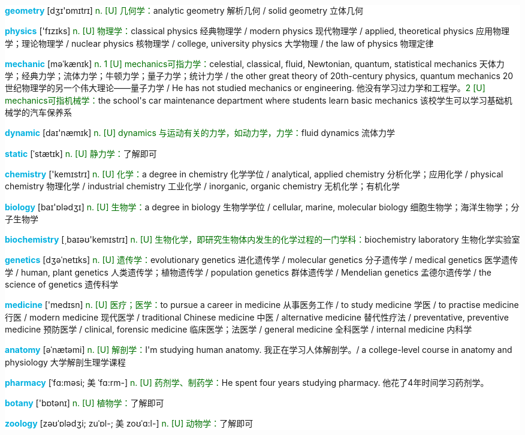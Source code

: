 <font color="sky blue">**geometry**</font> [dӡɪ'ɒmɪtrɪ] 
<font color="rgb(227, 108, 9)">n. [U] 几何学：</font>analytic geometry 解析几何 / solid geometry 立体几何

<font color="sky blue">**physics**</font> ['fɪzɪks] 
<font color="rgb(227, 108, 9)">n. [U] 物理学：</font>classical physics 经典物理学 / modern physics 现代物理学 / applied, theoretical physics 应用物理学；理论物理学 / nuclear physics 核物理学 / college, university physics 大学物理 / the law of physics 物理定律

<font color="sky blue">**mechanic**</font> [məˈkænɪk]
<font color="rgb(227, 108, 9)">n. 1 [U] mechanics可指力学：</font>celestial, classical, fluid, Newtonian, quantum, statistical mechanics 天体力学；经典力学；流体力学；牛顿力学；量子力学；统计力学 / the other great theory of 20th-century physics, quantum mechanics 20世纪物理学的另一个伟大理论——量子力学 / He has not studied mechanics or engineering. 他没有学习过力学和工程学。<font color="rgb(227, 108, 9)">2 [U] mechanics可指机械学：</font>the school's car maintenance department where students learn basic mechanics 该校学生可以学习基础机械学的汽车保养系

<font color="sky blue">**dynamic**</font> [daɪ'næmɪk] 
<font color="rgb(227, 108, 9)">n. [U] dynamics 与运动有关的力学，如动力学，力学：</font>fluid dynamics 流体力学           

<font color="sky blue">**static**</font> [ˈstætɪk]
<font color="rgb(227, 108, 9)">n. [U] 静力学：</font>了解即可

<font color="sky blue">**chemistry**</font> ['kemɪstrɪ] 
<font color="rgb(227, 108, 9)">n. [U] 化学：</font>a degree in chemistry 化学学位 / analytical, applied chemistry 分析化学；应用化学 / physical chemistry 物理化学 / industrial chemistry 工业化学 / inorganic, organic chemistry 无机化学；有机化学

<font color="sky blue">**biology**</font> [baɪ'ɒlədӡɪ] 
<font color="rgb(227, 108, 9)">n. [U] 生物学：</font>a degree in biology 生物学学位 / cellular, marine, molecular biology 细胞生物学；海洋生物学；分子生物学

<font color="sky blue">**biochemistry**</font> [͵baɪəʊ'kemɪstrɪ] 
<font color="rgb(227, 108, 9)">n. [U] 生物化学，即研究生物体内发生的化学过程的一门学科：</font>biochemistry laboratory 生物化学实验室
           
<font color="sky blue">**genetics**</font> [dʒəˈnetɪks]
<font color="rgb(227, 108, 9)">n. [U] 遗传学：</font>evolutionary genetics 进化遗传学 / molecular genetics 分子遗传学 / medical genetics 医学遗传学 / human, plant genetics 人类遗传学；植物遗传学 / population genetics 群体遗传学 / Mendelian genetics 孟德尔遗传学 / the science of genetics 遗传科学

<font color="sky blue">**medicine**</font> ['medɪsn] 
<font color="rgb(227, 108, 9)">n. [U] 医疗；医学：</font>to pursue a career in medicine 从事医务工作 / to study medicine 学医 / to practise medicine 行医 / modern medicine 现代医学 / traditional Chinese medicine 中医 / alternative medicine 替代性疗法 / preventative, preventive medicine 预防医学 / clinical, forensic medicine 临床医学；法医学 / general medicine 全科医学 / internal medicine 内科学
            
<font color="sky blue">**anatomy**</font> [əˈnætəmi]
<font color="rgb(227, 108, 9)">n. [U] 解剖学：</font>I'm studying human anatomy. 我正在学习人体解剖学。/ a college-level course in anatomy and physiology 大学解剖生理学课程          

<font color="sky blue">**pharmacy**</font> [ˈfɑ:məsi; 美 ˈfɑ:rm-]
<font color="rgb(227, 108, 9)">n. [U] 药剂学、制药学：</font>He spent four years studying pharmacy. 他花了4年时间学习药剂学。

<font color="sky blue">**botany**</font> ['bɒtənɪ] 
<font color="rgb(227, 108, 9)">n. [U] 植物学：</font>了解即可
           
<font color="sky blue">**zoology**</font> [zəʊˈɒlədʒi; zuˈɒl-; 美 zoʊˈɑ:l-]
<font color="rgb(227, 108, 9)">n. [U] 动物学：</font>了解即可
